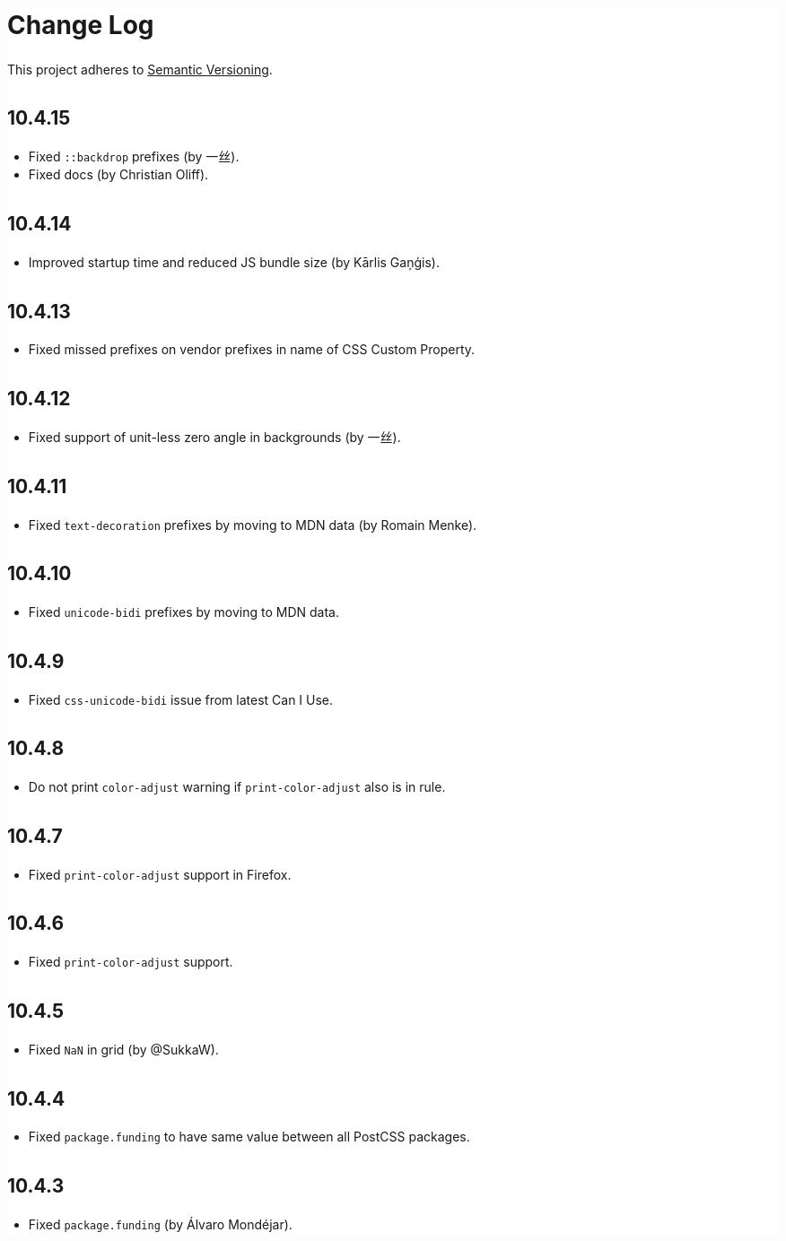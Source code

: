 # Change Log
This project adheres to [Semantic Versioning](http://semver.org/).

## 10.4.15
* Fixed `::backdrop` prefixes (by 一丝).
* Fixed docs (by Christian Oliff).

## 10.4.14
* Improved startup time and reduced JS bundle size (by Kārlis Gaņģis).

## 10.4.13
* Fixed missed prefixes on vendor prefixes in name of CSS Custom Property.

## 10.4.12
* Fixed support of unit-less zero angle in backgrounds (by 一丝).

## 10.4.11
* Fixed `text-decoration` prefixes by moving to MDN data (by Romain Menke).

## 10.4.10
* Fixed `unicode-bidi` prefixes by moving to MDN data.

## 10.4.9
* Fixed `css-unicode-bidi` issue from latest Can I Use.

## 10.4.8
* Do not print `color-adjust` warning if `print-color-adjust` also is in rule.

## 10.4.7
* Fixed `print-color-adjust` support in Firefox.

## 10.4.6
* Fixed `print-color-adjust` support.

## 10.4.5
* Fixed `NaN` in grid (by @SukkaW).

## 10.4.4
* Fixed `package.funding` to have same value between all PostCSS packages.

## 10.4.3
* Fixed `package.funding` (by Álvaro Mondéjar).

